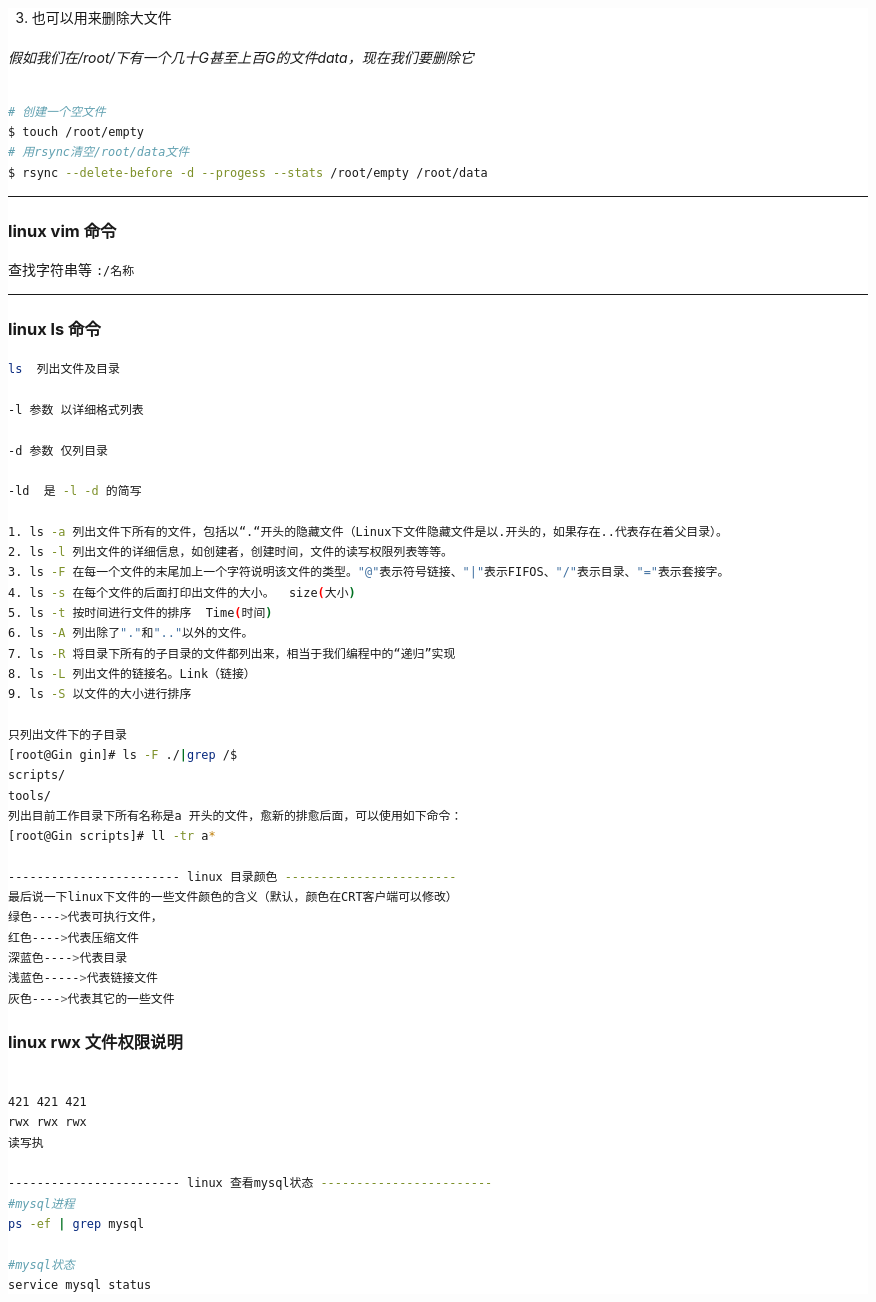 3. 也可以用来删除大文件

###### 假如我们在/root/下有一个几十G甚至上百G的文件data，现在我们要删除它
```sh
# 创建一个空文件
$ touch /root/empty
# 用rsync清空/root/data文件
$ rsync --delete-before -d --progess --stats /root/empty /root/data
```
------------------------
### linux vim 命令 

查找字符串等 `:/名称`

------------------------
### linux ls  命令 
```sh
ls  列出文件及目录

-l 参数 以详细格式列表

-d 参数 仅列目录

-ld  是 -l -d 的简写

1. ls -a 列出文件下所有的文件，包括以“.“开头的隐藏文件（Linux下文件隐藏文件是以.开头的，如果存在..代表存在着父目录）。
2. ls -l 列出文件的详细信息，如创建者，创建时间，文件的读写权限列表等等。
3. ls -F 在每一个文件的末尾加上一个字符说明该文件的类型。"@"表示符号链接、"|"表示FIFOS、"/"表示目录、"="表示套接字。
4. ls -s 在每个文件的后面打印出文件的大小。  size(大小)
5. ls -t 按时间进行文件的排序  Time(时间)
6. ls -A 列出除了"."和".."以外的文件。
7. ls -R 将目录下所有的子目录的文件都列出来，相当于我们编程中的“递归”实现
8. ls -L 列出文件的链接名。Link（链接）
9. ls -S 以文件的大小进行排序

只列出文件下的子目录
[root@Gin gin]# ls -F ./|grep /$
scripts/
tools/
列出目前工作目录下所有名称是a 开头的文件，愈新的排愈后面，可以使用如下命令：
[root@Gin scripts]# ll -tr a*

------------------------ linux 目录颜色 ------------------------
最后说一下linux下文件的一些文件颜色的含义（默认，颜色在CRT客户端可以修改）
绿色---->代表可执行文件，
红色---->代表压缩文件
深蓝色---->代表目录
浅蓝色----->代表链接文件
灰色---->代表其它的一些文件
```
### linux rwx 文件权限说明
```sh

421 421 421
rwx rwx rwx
读写执

------------------------ linux 查看mysql状态 ------------------------
#mysql进程
ps -ef | grep mysql

#mysql状态
service mysql status
```